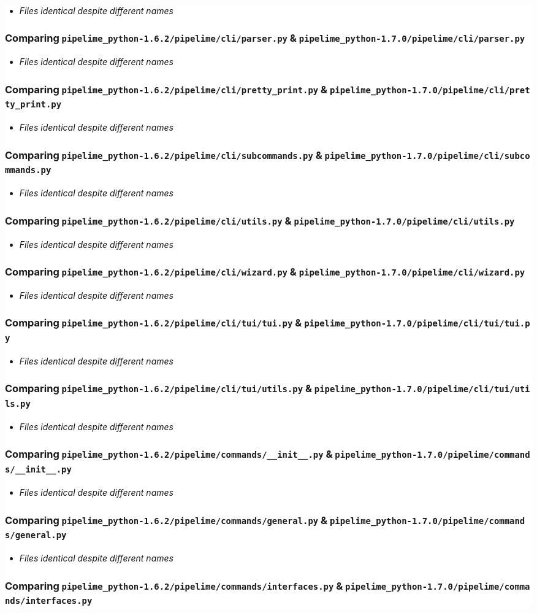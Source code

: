  * *Files identical despite different names*

### Comparing `pipelime_python-1.6.2/pipelime/cli/parser.py` & `pipelime_python-1.7.0/pipelime/cli/parser.py`

 * *Files identical despite different names*

### Comparing `pipelime_python-1.6.2/pipelime/cli/pretty_print.py` & `pipelime_python-1.7.0/pipelime/cli/pretty_print.py`

 * *Files identical despite different names*

### Comparing `pipelime_python-1.6.2/pipelime/cli/subcommands.py` & `pipelime_python-1.7.0/pipelime/cli/subcommands.py`

 * *Files identical despite different names*

### Comparing `pipelime_python-1.6.2/pipelime/cli/utils.py` & `pipelime_python-1.7.0/pipelime/cli/utils.py`

 * *Files identical despite different names*

### Comparing `pipelime_python-1.6.2/pipelime/cli/wizard.py` & `pipelime_python-1.7.0/pipelime/cli/wizard.py`

 * *Files identical despite different names*

### Comparing `pipelime_python-1.6.2/pipelime/cli/tui/tui.py` & `pipelime_python-1.7.0/pipelime/cli/tui/tui.py`

 * *Files identical despite different names*

### Comparing `pipelime_python-1.6.2/pipelime/cli/tui/utils.py` & `pipelime_python-1.7.0/pipelime/cli/tui/utils.py`

 * *Files identical despite different names*

### Comparing `pipelime_python-1.6.2/pipelime/commands/__init__.py` & `pipelime_python-1.7.0/pipelime/commands/__init__.py`

 * *Files identical despite different names*

### Comparing `pipelime_python-1.6.2/pipelime/commands/general.py` & `pipelime_python-1.7.0/pipelime/commands/general.py`

 * *Files identical despite different names*

### Comparing `pipelime_python-1.6.2/pipelime/commands/interfaces.py` & `pipelime_python-1.7.0/pipelime/commands/interfaces.py`
